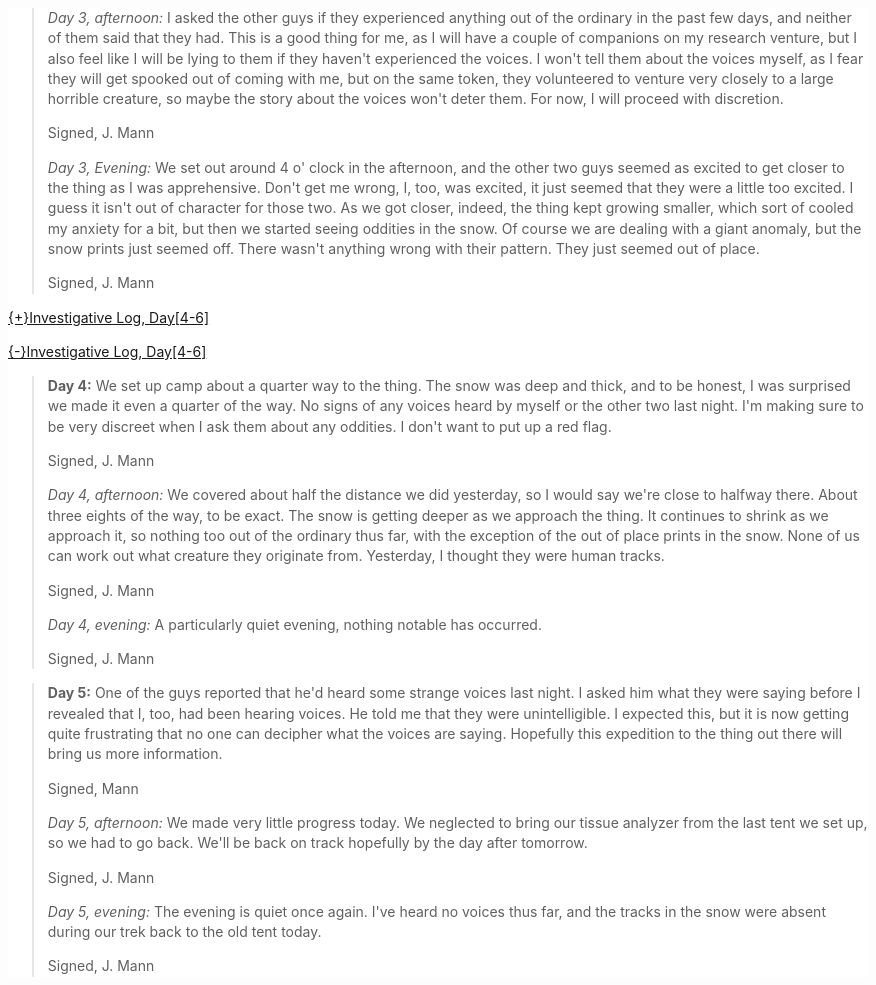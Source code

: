 > _Day 3, afternoon:_ I asked the other guys if they experienced anything out of the ordinary in the past few days, and neither of them said that they had. This is a good thing for me, as I will have a couple of companions on my research venture, but I also feel like I will be lying to them if they haven't experienced the voices. I won't tell them about the voices myself, as I fear they will get spooked out of coming with me, but on the same token, they volunteered to venture very closely to a large horrible creature, so maybe the story about the voices won't deter them. For now, I will proceed with discretion.
> 
> Signed, J. Mann
> 
> _Day 3, Evening:_ We set out around 4 o' clock in the afternoon, and the other two guys seemed as excited to get closer to the thing as I was apprehensive. Don't get me wrong, I, too, was excited, it just seemed that they were a little too excited. I guess it isn't out of character for those two. As we got closer, indeed, the thing kept growing smaller, which sort of cooled my anxiety for a bit, but then we started seeing oddities in the snow. Of course we are dealing with a giant anomaly, but the snow prints just seemed off. There wasn't anything wrong with their pattern. They just seemed out of place.
> 
> Signed, J. Mann

[{+}Investigative Log, Day\[4-6\]](javascript:;)

[{-}Investigative Log, Day\[4-6\]](javascript:;)

> **Day 4:** We set up camp about a quarter way to the thing. The snow was deep and thick, and to be honest, I was surprised we made it even a quarter of the way. No signs of any voices heard by myself or the other two last night. I'm making sure to be very discreet when I ask them about any oddities. I don't want to put up a red flag.
> 
> Signed, J. Mann
> 
> _Day 4, afternoon:_ We covered about half the distance we did yesterday, so I would say we're close to halfway there. About three eights of the way, to be exact. The snow is getting deeper as we approach the thing. It continues to shrink as we approach it, so nothing too out of the ordinary thus far, with the exception of the out of place prints in the snow. None of us can work out what creature they originate from. Yesterday, I thought they were human tracks.
> 
> Signed, J. Mann
> 
> _Day 4, evening:_ A particularly quiet evening, nothing notable has occurred.
> 
> Signed, J. Mann

> **Day 5:** One of the guys reported that he'd heard some strange voices last night. I asked him what they were saying before I revealed that I, too, had been hearing voices. He told me that they were unintelligible. I expected this, but it is now getting quite frustrating that no one can decipher what the voices are saying. Hopefully this expedition to the thing out there will bring us more information.
> 
> Signed, Mann
> 
> _Day 5, afternoon:_ We made very little progress today. We neglected to bring our tissue analyzer from the last tent we set up, so we had to go back. We'll be back on track hopefully by the day after tomorrow.
> 
> Signed, J. Mann
> 
> _Day 5, evening:_ The evening is quiet once again. I've heard no voices thus far, and the tracks in the snow were absent during our trek back to the old tent today.
> 
> Signed, J. Mann
> 